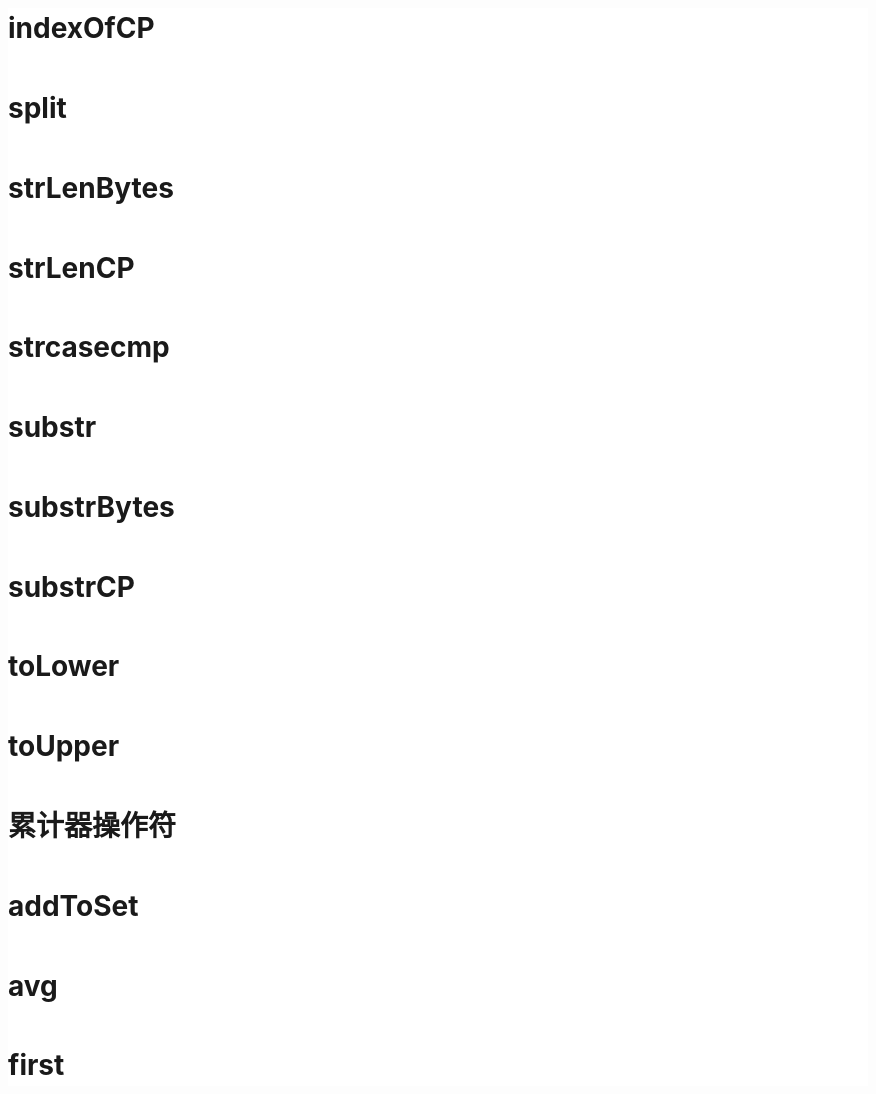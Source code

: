 
# indexOfCP


# split


# strLenBytes


# strLenCP


# strcasecmp


# substr


# substrBytes


# substrCP


# toLower


# toUpper


# 累计器操作符


# addToSet


# avg


# first
